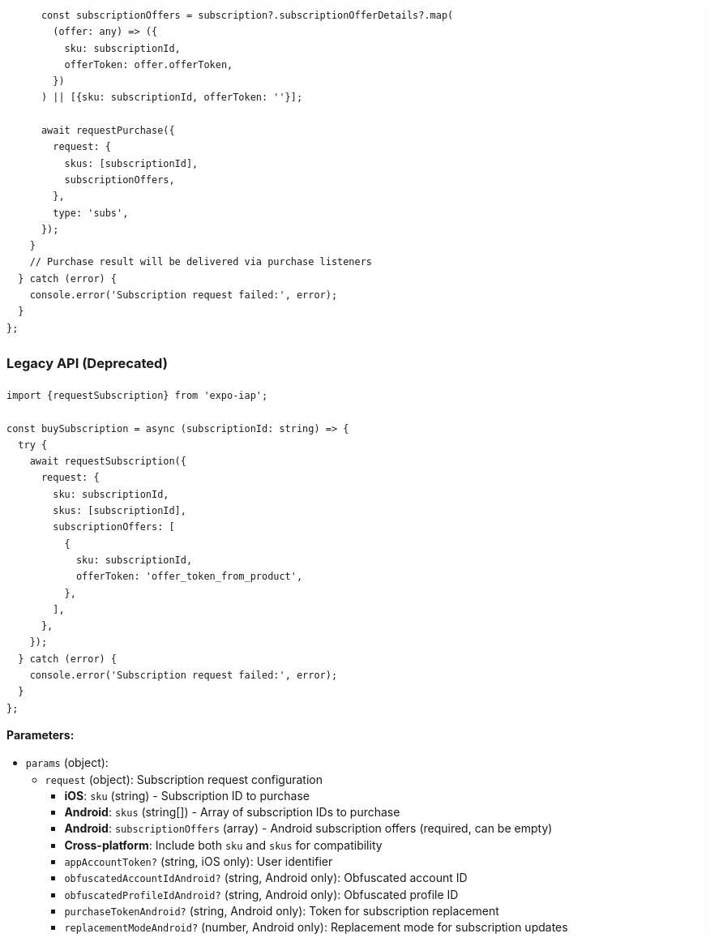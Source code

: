 ```tsx
      const subscriptionOffers = subscription?.subscriptionOfferDetails?.map(
        (offer: any) => ({
          sku: subscriptionId,
          offerToken: offer.offerToken,
        })
      ) || [{sku: subscriptionId, offerToken: ''}];

      await requestPurchase({
        request: {
          skus: [subscriptionId],
          subscriptionOffers,
        },
        type: 'subs',
      });
    }
    // Purchase result will be delivered via purchase listeners
  } catch (error) {
    console.error('Subscription request failed:', error);
  }
};
```

### Legacy API (Deprecated)

```tsx
import {requestSubscription} from 'expo-iap';

const buySubscription = async (subscriptionId: string) => {
  try {
    await requestSubscription({
      request: {
        sku: subscriptionId,
        skus: [subscriptionId],
        subscriptionOffers: [
          {
            sku: subscriptionId,
            offerToken: 'offer_token_from_product',
          },
        ],
      },
    });
  } catch (error) {
    console.error('Subscription request failed:', error);
  }
};
```

**Parameters:**

* `params` (object):
  + `request` (object): Subscription request configuration
    - **iOS**: `sku` (string) - Subscription ID to purchase
    - **Android**: `skus` (string[]) - Array of subscription IDs to purchase
    - **Android**: `subscriptionOffers` (array) - Android subscription offers (required, can be empty)
    - **Cross-platform**: Include both `sku` and `skus` for compatibility
    - `appAccountToken?` (string, iOS only): User identifier
    - `obfuscatedAccountIdAndroid?` (string, Android only): Obfuscated account ID
    - `obfuscatedProfileIdAndroid?` (string, Android only): Obfuscated profile ID
    - `purchaseTokenAndroid?` (string, Android only): Token for subscription replacement
    - `replacementModeAndroid?` (number, Android only): Replacement mode for subscription updates
